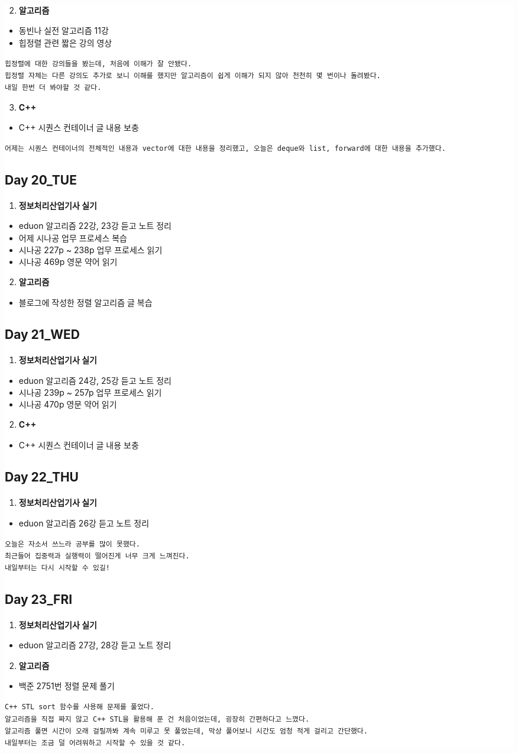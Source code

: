 2. __알고리즘__  
- 동빈나 실전 알고리즘 11강  
- 힙정렬 관련 짧은 강의 영상
```
힙정렬에 대한 강의들을 봤는데, 처음에 이해가 잘 안됐다.
힙정렬 자체는 다른 강의도 추가로 보니 이해를 했지만 알고리즘이 쉽게 이해가 되지 않아 천천히 몇 번이나 돌려봤다.
내일 한번 더 봐야할 것 같다.
```

3. __C++__  
- C++ 시퀀스 컨테이너 글 내용 보충  
```
어제는 시퀀스 컨테이너의 전체적인 내용과 vector에 대한 내용을 정리했고, 오늘은 deque와 list, forward에 대한 내용을 추가했다.
```  

## Day 20_TUE  
1. __정보처리산업기사 실기__  
- eduon 알고리즘 22강, 23강 듣고 노트 정리  
- 어제 시나공 업무 프로세스 복습  
- 시나공 227p ~ 238p 업무 프로세스 읽기
- 시나공 469p 영문 약어 읽기  

2. __알고리즘__
- 블로그에 작성한 정렬 알고리즘 글 복습  

## Day 21_WED  
1. __정보처리산업기사 실기__  
- eduon 알고리즘 24강, 25강 듣고 노트 정리  
- 시나공 239p ~ 257p 업무 프로세스 읽기  
- 시나공 470p 영문 약어 읽기  

2. __C++__  
- C++ 시퀀스 컨테이너 글 내용 보충  

## Day 22_THU  
1. __정보처리산업기사 실기__  
- eduon 알고리즘 26강 듣고 노트 정리

```
오늘은 자소서 쓰느라 공부를 많이 못했다.
최근들어 집중력과 실행력이 떨어진게 너무 크게 느껴진다.
내일부터는 다시 시작할 수 있길!
```  

## Day 23_FRI  
1. __정보처리산업기사 실기__  
- eduon 알고리즘 27강, 28강 듣고 노트 정리  

2. __알고리즘__  
- 백준 2751번 정렬 문제 풀기
```
C++ STL sort 함수를 사용해 문제를 풀었다.
알고리즘을 직접 짜지 않고 C++ STL을 활용해 푼 건 처음이었는데, 굉장히 간편하다고 느꼈다.
알고리즘 풀면 시간이 오래 걸릴까봐 계속 미루고 못 풀었는데, 막상 풀어보니 시간도 엄청 적게 걸리고 간단했다.
내일부터는 조금 덜 어려워하고 시작할 수 있을 것 같다.
```  
